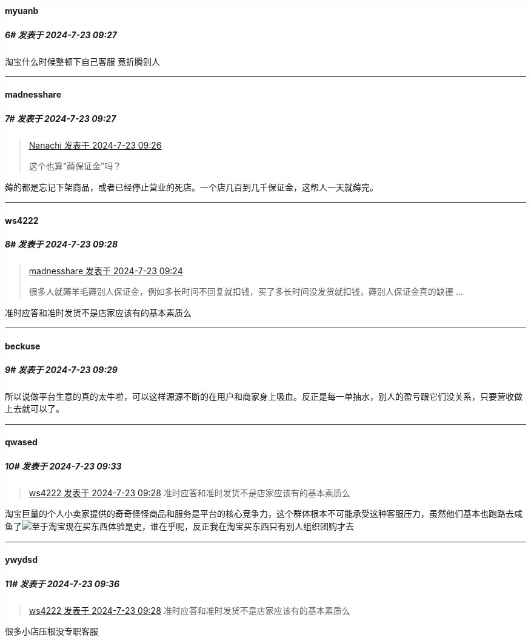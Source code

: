 ####  myuanb  
##### 6#       发表于 2024-7-23 09:27

淘宝什么时候整顿下自己客服 竟折腾别人

*****

####  madnesshare  
##### 7#       发表于 2024-7-23 09:27

<blockquote><a href="httphttps://bbs.saraba1st.com/2b/forum.php?mod=redirect&amp;goto=findpost&amp;pid=65671036&amp;ptid=2192426" target="_blank">Nanachi 发表于 2024-7-23 09:26</a>

这个也算“薅保证金”吗？</blockquote>
薅的都是忘记下架商品，或者已经停止营业的死店。一个店几百到几千保证金，这帮人一天就薅完。

*****

####  ws4222  
##### 8#       发表于 2024-7-23 09:28

<blockquote><a href="httphttps://bbs.saraba1st.com/2b/forum.php?mod=redirect&amp;goto=findpost&amp;pid=65671024&amp;ptid=2192426" target="_blank">madnesshare 发表于 2024-7-23 09:24</a>

很多人就薅羊毛薅别人保证金，例如多长时间不回复就扣钱，买了多长时间没发货就扣钱，薅别人保证金真的缺德 ...</blockquote>
准时应答和准时发货不是店家应该有的基本素质么

*****

####  beckuse  
##### 9#       发表于 2024-7-23 09:29

所以说做平台生意的真的太牛啦，可以这样源源不断的在用户和商家身上吸血。反正是每一单抽水，别人的盈亏跟它们没关系，只要营收做上去就可以了。

*****

####  qwased  
##### 10#       发表于 2024-7-23 09:33

<blockquote><a href="httphttps://bbs.saraba1st.com/2b/forum.php?mod=redirect&amp;goto=findpost&amp;pid=65671062&amp;ptid=2192426" target="_blank">ws4222 发表于 2024-7-23 09:28</a>
准时应答和准时发货不是店家应该有的基本素质么</blockquote>
淘宝巨量的个人小卖家提供的奇奇怪怪商品和服务是平台的核心竞争力，这个群体根本不可能承受这种客服压力，虽然他们基本也跑路去咸鱼了<img src="https://static.saraba1st.com/image/smiley/face2017/067.png" referrerpolicy="no-referrer">至于淘宝现在买东西体验是史，谁在乎呢，反正我在淘宝买东西只有别人组织团购才去

*****

####  ywydsd  
##### 11#       发表于 2024-7-23 09:36

<blockquote><a href="httphttps://bbs.saraba1st.com/2b/forum.php?mod=redirect&amp;goto=findpost&amp;pid=65671062&amp;ptid=2192426" target="_blank">ws4222 发表于 2024-7-23 09:28</a>
准时应答和准时发货不是店家应该有的基本素质么</blockquote>
很多小店压根没专职客服
